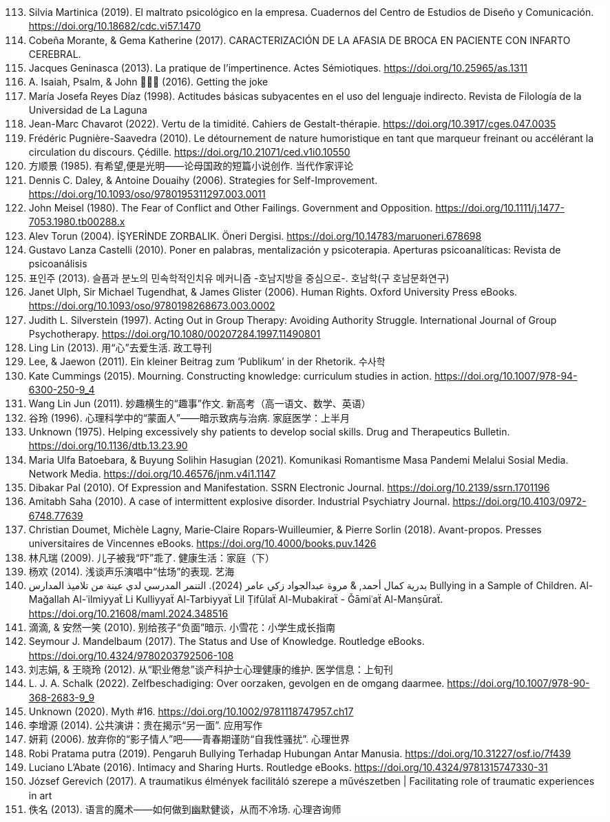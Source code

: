 113. Silvia Martinica (2019). El maltrato psicológico en la empresa. Cuadernos del Centro de Estudios de Diseño y Comunicación. https://doi.org/10.18682/cdc.vi57.1470
114. Cobeña Morante, & Gema Katherine (2017). CARACTERIZACIÓN DE LA AFASIA DE BROCA EN PACIENTE CON INFARTO CEREBRAL.
115. Jacques Geninasca (2013). La pratique de l’impertinence. Actes Sémiotiques. https://doi.org/10.25965/as.1311
116. A. Isaiah, Psalm, & John  (2016). Getting the joke
117. María Josefa Reyes Díaz (1998). Actitudes básicas subyacentes en el uso del lenguaje indirecto. Revista de Filología de la Universidad de La Laguna
118. Jean-Marc Chavarot (2022). Vertu de la timidité. Cahiers de Gestalt-thérapie. https://doi.org/10.3917/cges.047.0035
119. Frédéric Pugnière-Saavedra (2010). Le détournement de nature humoristique en tant que marqueur freinant ou accélérant la circulation du discours. Çédille. https://doi.org/10.21071/ced.v1i0.10550
120. 方顺景 (1985). 有希望,便是光明——论母国政的短篇小说创作. 当代作家评论
121. Dennis C. Daley, & Antoine Douaihy (2006). Strategies for Self-Improvement. https://doi.org/10.1093/oso/9780195311297.003.0011
122. John Meisel (1980). The Fear of Conflict and Other Failings. Government and Opposition. https://doi.org/10.1111/j.1477-7053.1980.tb00288.x
123. Alev Torun (2004). İŞYERİNDE ZORBALIK. Öneri Dergisi. https://doi.org/10.14783/maruoneri.678698
124. Gustavo Lanza Castelli (2010). Poner en palabras, mentalización y psicoterapia. Aperturas psicoanalíticas: Revista de psicoanálisis
125. 표인주 (2013). 슬픔과 분노의 민속학적인치유 메커니즘 -호남지방을 중심으로-. 호남학(구 호남문화연구)
126. Janet Ulph, Sir Michael Tugendhat, & James Glister (2006). Human Rights. Oxford University Press eBooks. https://doi.org/10.1093/oso/9780198268673.003.0002
127. Judith L. Silverstein (1997). Acting Out in Group Therapy: Avoiding Authority Struggle. International Journal of Group Psychotherapy. https://doi.org/10.1080/00207284.1997.11490801
128. Ling Lin (2013). 用“心”去爱生活. 政工导刊
129. Lee, & Jaewon (2011). Ein kleiner Beitrag zum ‘Publikum’ in der Rhetorik. 수사학
130. Kate Cummings (2015). Mourning. Constructing knowledge: curriculum studies in action. https://doi.org/10.1007/978-94-6300-250-9_4
131. Wang Lin Jun (2011). 妙趣横生的“趣事”作文. 新高考（高一语文、数学、英语）
132. 谷玲 (1996). 心理科学中的“蒙面人”——暗示致病与治病. 家庭医学：上半月
133. Unknown (1975). Helping excessively shy patients to develop social skills. Drug and Therapeutics Bulletin. https://doi.org/10.1136/dtb.13.23.90
134. Maria Ulfa Batoebara, & Buyung Solihin Hasugian (2021). Komunikasi Romantisme Masa Pandemi Melalui Sosial Media. Network Media. https://doi.org/10.46576/jnm.v4i1.1147
135. Dibakar Pal (2010). Of Expression and Manifestation. SSRN Electronic Journal. https://doi.org/10.2139/ssrn.1701196
136. Amitabh Saha (2010). A case of intermittent explosive disorder. Industrial Psychiatry Journal. https://doi.org/10.4103/0972-6748.77639
137. Christian Doumet, Michèle Lagny, Marie‐Claire Ropars‐Wuilleumier, & Pierre Sorlin (2018). Avant-propos. Presses universitaires de Vincennes eBooks. https://doi.org/10.4000/books.puv.1426
138. 林凡瑞 (2009). 儿子被我“吓”乖了. 健康生活：家庭（下）
139. 杨欢 (2014). 浅谈声乐演唱中“怯场”的表现. 艺海
140. بدرية كمال أحمد, & مروة عبدالجواد زكي عامر (2024). التنمر المدرسي لدي عينة من تلاميذ المدارس Bullying in a Sample of Children. Al-Mağallah Al-ʿilmiyyaẗ Li Kulliyyaẗ Al-Tarbiyyaẗ Lil Ṭifūlaẗ Al-Mubakiraẗ - Ǧāmiʿaẗ Al-Manṣūraẗ. https://doi.org/10.21608/maml.2024.348516
141. 滴滴, & 安然一笑 (2010). 别给孩子“负面”暗示. 小雪花：小学生成长指南
142. Seymour J. Mandelbaum (2017). The Status and Use of Knowledge. Routledge eBooks. https://doi.org/10.4324/9780203792506-108
143. 刘志娟, & 王晓玲 (2012). 从“职业倦怠”谈产科护士心理健康的维护. 医学信息：上旬刊
144. L. J. A. Schalk (2022). Zelfbeschadiging: Over oorzaken, gevolgen en de omgang daarmee. https://doi.org/10.1007/978-90-368-2683-9_9
145. Unknown (2020). Myth #16. https://doi.org/10.1002/9781118747957.ch17
146. 李增源 (2014). 公共演讲：贵在揭示“另一面”. 应用写作
147. 妍莉 (2006). 放弃你的“影子情人”吧——青春期谨防“自我性骚扰”. 心理世界
148. Robi Pratama putra (2019). Pengaruh Bullying Terhadap Hubungan Antar Manusia. https://doi.org/10.31227/osf.io/7f439
149. Luciano L’Abate (2016). Intimacy and Sharing Hurts. Routledge eBooks. https://doi.org/10.4324/9781315747330-31
150. József Gerevich (2017). A traumatikus élmények facilitáló szerepe a művészetben | Facilitating role of traumatic experiences in art
151. 佚名 (2013). 语言的魔术——如何做到幽默健谈，从而不冷场. 心理咨询师